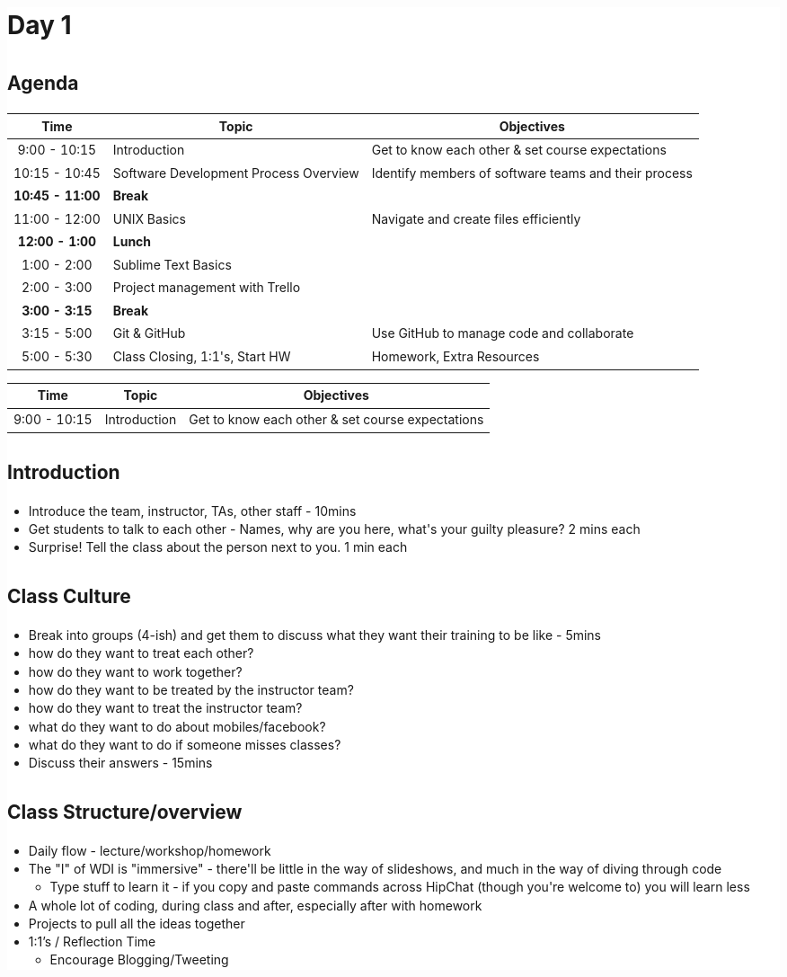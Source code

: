 # Day 1

## Agenda

| Time | Topic | Objectives
|:----:|-------|------------
|9:00 - 10:15|Introduction|Get to know each other & set course expectations
|10:15 - 10:45|Software Development Process Overview|Identify members of software teams and their process
|**10:45 - 11:00**|**Break**
|11:00 - 12:00|UNIX Basics|Navigate and create files efficiently
|**12:00 - 1:00**|**Lunch**
|1:00 - 2:00|Sublime Text Basics
|2:00 - 3:00|Project management with Trello
|**3:00 - 3:15**|**Break**
|3:15 - 5:00|Git & GitHub|Use GitHub to manage code and collaborate
|5:00 - 5:30|Class Closing, 1:1's, Start HW|Homework, Extra Resources


| Time | Topic | Objectives
|:----:|-------|------------
|9:00 - 10:15 | Introduction | Get to know each other & set course expectations

## Introduction
- Introduce the team, instructor, TAs, other staff  - 10mins
- Get students to talk to each other - Names, why are you here, what's your guilty pleasure? 2 mins each
- Surprise! Tell the class about the person next to you. 1 min each

## Class Culture
- Break into groups (4-ish) and get them to discuss what they want their training to be like - 5mins
- how do they want to treat each other?
- how do they want to work together?
- how do they want to be treated by the instructor team?
- how do they want to treat the instructor team?
- what do they want to do about mobiles/facebook?
- what do they want to do if someone misses classes?
- Discuss their answers - 15mins

## Class Structure/overview
- Daily flow - lecture/workshop/homework
- The "I" of WDI is "immersive" - there'll be little in the way of slideshows, and much in the way of diving through code
  - Type stuff to learn it - if you copy and paste commands across HipChat (though you're welcome to) you will learn less
- A whole lot of coding, during class and after, especially after with homework
- Projects to pull all the ideas together
- 1:1’s / Reflection Time
  - Encourage Blogging/Tweeting
